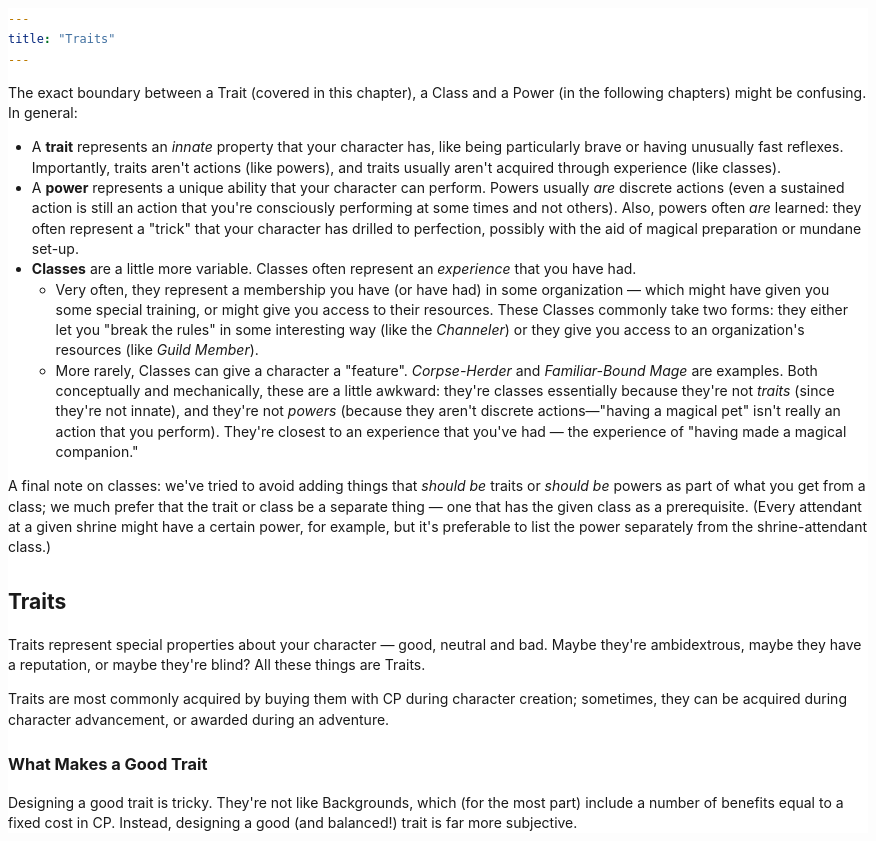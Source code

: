 ```yaml
---
title: "Traits"
---
```


<aside class="designnote">

The exact boundary between a Trait (covered in this chapter), a Class and a Power (in the following chapters) might be confusing.
In general:

- A **trait** represents an *innate* property that your character has, like being particularly brave or having unusually fast reflexes. Importantly, traits aren't actions (like powers), and traits usually aren't acquired through experience (like classes).
- A **power** represents a unique ability that your character can perform.  Powers usually *are* discrete actions (even a sustained action is still an action that you're consciously performing at some times and not others).  Also, powers often *are* learned: they often represent a "trick" that your character has drilled to perfection, possibly with the aid of magical preparation or mundane set-up.
- **Classes** are a little more variable.  Classes often represent an *experience* that you have had.
  - Very often, they represent a membership you have (or have had) in some organization — which might have given you some special training, or might give you access to their resources.  These Classes commonly take two forms: they either let you "break the rules" in some interesting way (like the *Channeler*) or they give you access to an organization's resources (like *Guild Member*).
  - More rarely, Classes can give a character a "feature".  *Corpse-Herder* and *Familiar-Bound Mage* are examples.  Both conceptually and mechanically, these are a little awkward: they're classes essentially because they're not *traits* (since they're not innate), and they're not *powers* (because they aren't discrete actions—"having a magical pet" isn't really an action that you perform).  They're closest to an experience that you've had — the experience of "having made a magical companion."

A final note on classes: we've tried to avoid adding things that *should be* traits or *should be* powers as part of what you get from a class; we much prefer that the trait or class be a separate thing — one that has the given class as a prerequisite.
(Every attendant at a given shrine might have a certain power, for example, but it's preferable to list the power separately from the shrine-attendant class.)

</aside>

## Traits

Traits represent special properties about your character — good, neutral and bad.
Maybe they're ambidextrous, maybe they have a reputation, or maybe they're blind?
All these things are Traits.

Traits are most commonly acquired by buying them with CP during character creation; sometimes, they can be acquired during character advancement, or awarded during an adventure.

<aside class="gmguidance">

### What Makes a Good Trait

Designing a good trait is tricky.
They're not like Backgrounds, which (for the most part) include a number of benefits equal to a fixed cost in CP.
Instead, designing a good (and balanced!) trait is far more subjective.
